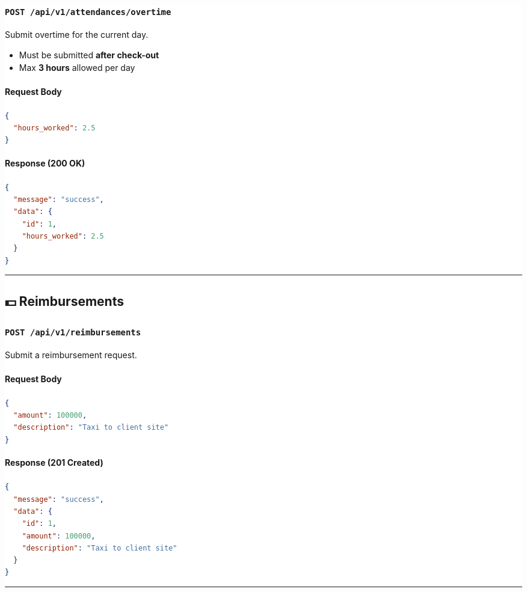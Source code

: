 
### `POST /api/v1/attendances/overtime`

Submit overtime for the current day.

- Must be submitted **after check-out**
- Max **3 hours** allowed per day

#### Request Body

```json
{
  "hours_worked": 2.5
}
```

#### Response (200 OK)

```json
{
  "message": "success",
  "data": {
    "id": 1,
    "hours_worked": 2.5
  }
}
```

---

## 💵 Reimbursements

### `POST /api/v1/reimbursements`

Submit a reimbursement request.

#### Request Body

```json
{
  "amount": 100000,
  "description": "Taxi to client site"
}
```

#### Response (201 Created)

```json
{
  "message": "success",
  "data": {
    "id": 1,
    "amount": 100000,
    "description": "Taxi to client site"
  }
}
```

---